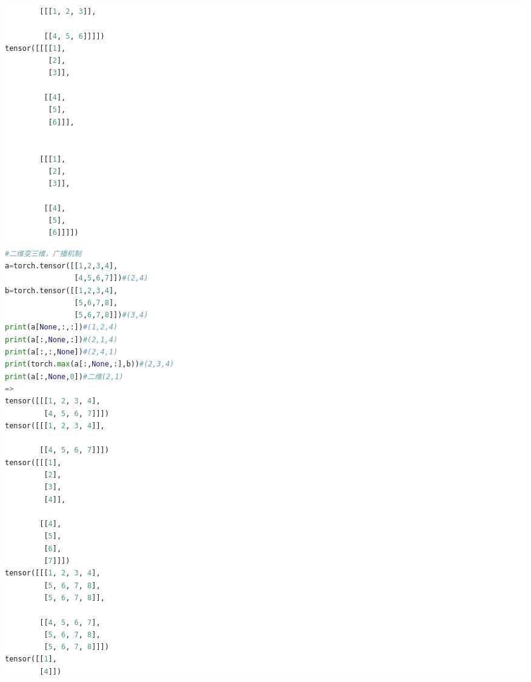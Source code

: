 ```python
        [[[1, 2, 3]],

         [[4, 5, 6]]]])
tensor([[[[1],
          [2],
          [3]],

         [[4],
          [5],
          [6]]],


        [[[1],
          [2],
          [3]],

         [[4],
          [5],
          [6]]]])
```

```python
#二维变三维，广播机制
a=torch.tensor([[1,2,3,4],
                [4,5,6,7]])#(2,4)
b=torch.tensor([[1,2,3,4],
                [5,6,7,8],
                [5,6,7,8]])#(3,4)
print(a[None,:,:])#(1,2,4)
print(a[:,None,:])#(2,1,4)
print(a[:,:,None])#(2,4,1)
print(torch.max(a[:,None,:],b))#(2,3,4)
print(a[:,None,0])#二维(2,1)
=>
tensor([[[1, 2, 3, 4],
         [4, 5, 6, 7]]])
tensor([[[1, 2, 3, 4]],

        [[4, 5, 6, 7]]])
tensor([[[1],
         [2],
         [3],
         [4]],

        [[4],
         [5],
         [6],
         [7]]])
tensor([[[1, 2, 3, 4],
         [5, 6, 7, 8],
         [5, 6, 7, 8]],

        [[4, 5, 6, 7],
         [5, 6, 7, 8],
         [5, 6, 7, 8]]])
tensor([[1],
        [4]])
```
